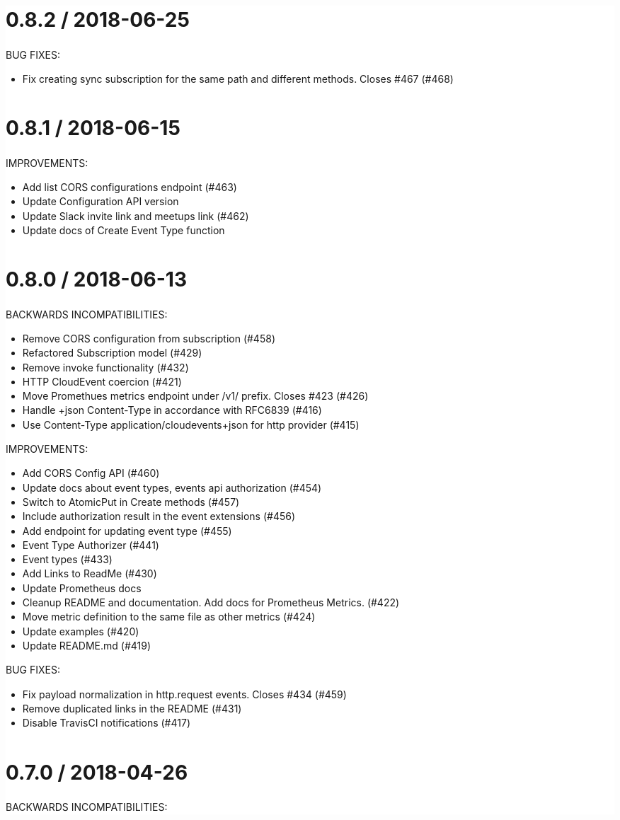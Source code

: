 
0.8.2 / 2018-06-25
==================

BUG FIXES:

  * Fix creating sync subscription for the same path and different methods. Closes #467 (#468)


0.8.1 / 2018-06-15
==================

IMPROVEMENTS:

  * Add list CORS configurations endpoint (#463)
  * Update Configuration API version
  * Update Slack invite link and meetups link (#462)
  * Update docs of Create Event Type function

0.8.0 / 2018-06-13
==================

BACKWARDS INCOMPATIBILITIES:

  * Remove CORS configuration from subscription (#458)
  * Refactored Subscription model (#429)
  * Remove invoke functionality (#432)
  * HTTP CloudEvent coercion (#421)
  * Move Promethues metrics endpoint under /v1/ prefix. Closes #423 (#426)
  * Handle +json Content-Type in accordance with RFC6839 (#416)
  * Use Content-Type application/cloudevents+json for http provider (#415)

IMPROVEMENTS:

  * Add CORS Config API (#460)
  * Update docs about event types, events api authorization (#454)
  * Switch to AtomicPut in Create methods (#457)
  * Include authorization result in the event extensions (#456)
  * Add endpoint for updating event type (#455)
  * Event Type Authorizer (#441)
  * Event types (#433)
  * Add Links to ReadMe (#430)
  * Update Prometheus docs
  * Cleanup README and documentation. Add docs for Prometheus Metrics. (#422)
  * Move metric definition to the same file as other metrics (#424)
  * Update examples (#420)
  * Update README.md (#419)

BUG FIXES:

  * Fix payload normalization in http.request events. Closes #434 (#459)
  * Remove duplicated links in the README (#431)
  * Disable TravisCI notifications (#417)


0.7.0 / 2018-04-26
==================

BACKWARDS INCOMPATIBILITIES:
